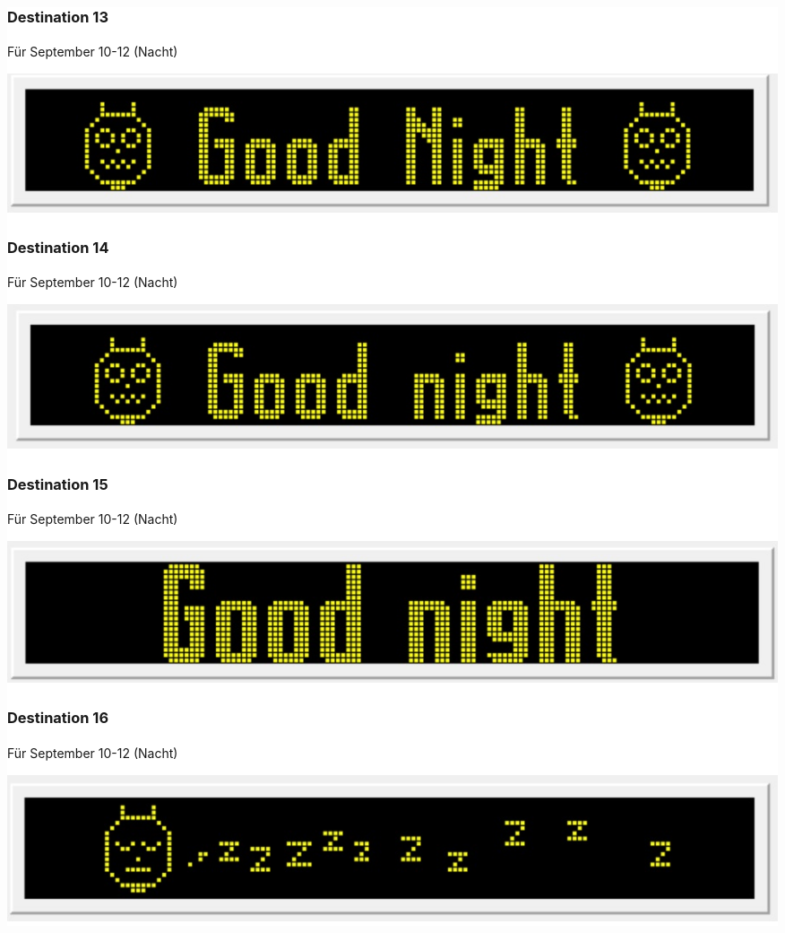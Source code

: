 ### Destination 13
Für September 10-12 (Nacht)

![Destination 13](robo10_preview/destination13.jpg)

### Destination 14
Für September 10-12 (Nacht)

![Destination 14](robo10_preview/destination14.jpg)

### Destination 15
Für September 10-12 (Nacht)

![Destination 15](robo10_preview/destination15.jpg)

### Destination 16
Für September 10-12 (Nacht)

![Destination 16](robo11_preview/destination16.jpg)

